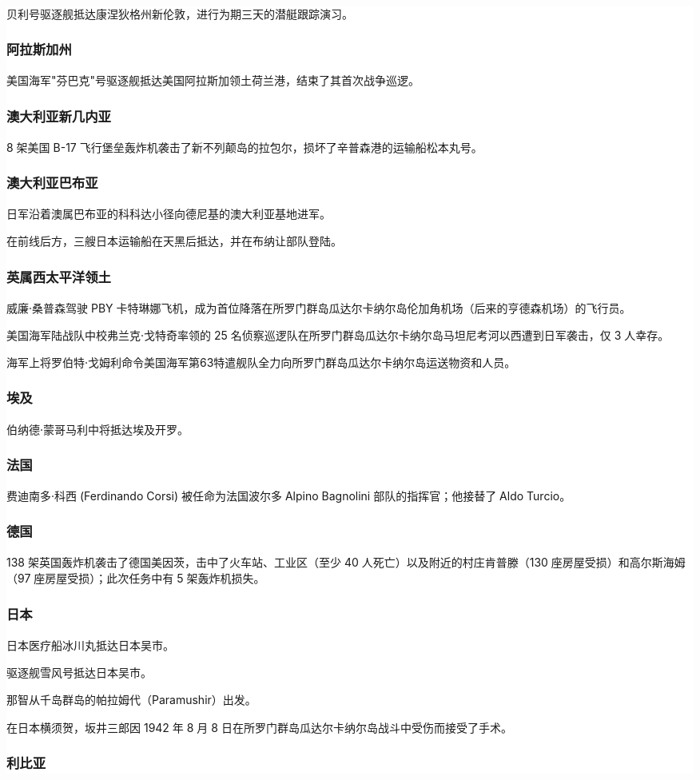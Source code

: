 贝利号驱逐舰抵达康涅狄格州新伦敦，进行为期三天的潜艇跟踪演习。

### 阿拉斯加州

美国海军"芬巴克"号驱逐舰抵达美国阿拉斯加领土荷兰港，结束了其首次战争巡逻。

### 澳大利亚新几内亚

8 架美国 B-17
飞行堡垒轰炸机袭击了新不列颠岛的拉包尔，损坏了辛普森港的运输船松本丸号。

### 澳大利亚巴布亚

日军沿着澳属巴布亚的科科达小径向德尼基的澳大利亚基地进军。

在前线后方，三艘日本运输船在天黑后抵达，并在布纳让部队登陆。

### 英属西太平洋领土

威廉·桑普森驾驶 PBY
卡特琳娜飞机，成为首位降落在所罗门群岛瓜达尔卡纳尔岛伦加角机场（后来的亨德森机场）的飞行员。

美国海军陆战队中校弗兰克·戈特奇率领的 25
名侦察巡逻队在所罗门群岛瓜达尔卡纳尔岛马坦尼考河以西遭到日军袭击，仅 3
人幸存。

海军上将罗伯特·戈姆利命令美国海军第63特遣舰队全力向所罗门群岛瓜达尔卡纳尔岛运送物资和人员。

### 埃及

伯纳德·蒙哥马利中将抵达埃及开罗。

### 法国

费迪南多·科西 (Ferdinando Corsi) 被任命为法国波尔多 Alpino Bagnolini
部队的指挥官；他接替了 Aldo Turcio。

### 德国

138 架英国轰炸机袭击了德国美因茨，击中了火车站、工业区（至少 40
人死亡）以及附近的村庄肯普滕（130 座房屋受损）和高尔斯海姆（97
座房屋受损）；此次任务中有 5 架轰炸机损失。

### 日本

日本医疗船冰川丸抵达日本吴市。

驱逐舰雪风号抵达日本吴市。

那智从千岛群岛的帕拉姆代（Paramushir）出发。

在日本横须贺，坂井三郎因 1942 年 8 月 8
日在所罗门群岛瓜达尔卡纳尔岛战斗中受伤而接受了手术。

### 利比亚
